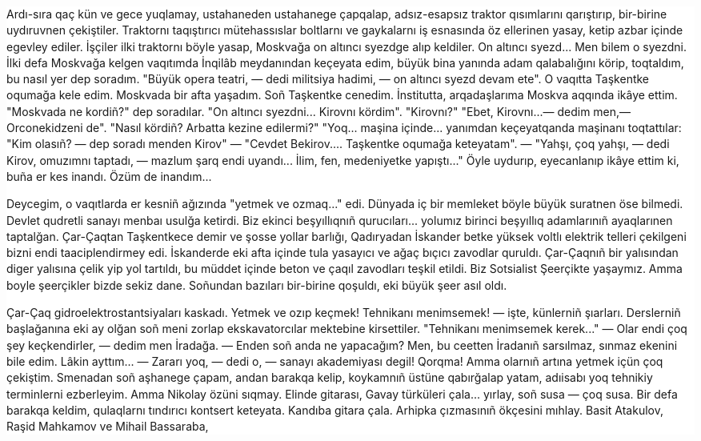Ardı-sıra qaç kün ve gece yuqlamay, ustahaneden ustahanege çapqalap, adsız-esapsız traktor qısımlarını qarıştırıp, bir-birine uydıruvnen çekiştiler.
Traktornı taqıştırıcı mütehassıslar boltlarnı ve gaykalarnı iş esnasında öz ellerinen yasay, ketip azbar içinde egevley ediler.
İşçiler ilki traktornı böyle yasap, Moskvağa on altıncı syezdge alıp keldiler.
On altıncı syezd...
Men bilem o syezdni.
İlki defa Moskvağa kelgen vaqıtımda İnqilâb meydanından keçeyata edim, büyük bina yanında adam qalabalığını körip, 
toqtaldım, bu nasıl yer dep soradım.
"Büyük opera teatri, — dedi militsiya hadimi, — on altıncı syezd devam ete".
O vaqıtta Taşkentke oqumağa kele edim.
Moskvada bir afta yaşadım.
Soñ Taşkentke cenedim.
İnstitutta, arqadaşlarıma Moskva aqqında ikâye ettim.
"Moskvada ne kordiñ?" dep soradılar.
"On altıncı syezdni...
Kirovnı kördim".
"Kirovnı?"
"Ebet, Kirovnı...— dedim men,— Orconekidzeni de".
"Nasıl kördiñ?
Arbatta kezine edilermi?"
"Yoq... maşina içinde... yanımdan keçeyatqanda maşinanı toqtattılar:
"Kim olasıñ? — dep soradı menden Kirov" —
"Cevdet Bekirov....
Taşkentke oqumağa keteyatam".
— "Yahşı, çoq yahşı, — dedi Kirov, omuzımnı taptadı, — mazlum şarq endi uyandı...
İlim, fen, medeniyetke yapıştı..."
Öyle uydurıp, eyecanlanıp ikâye ettim ki, buña er kes inandı.
Özüm de inandım...

Deycegim, o vaqıtlarda er kesniñ ağızında "yetmek ve ozmaq..." edi.
Dünyada iç bir memleket böyle büyük suratnen öse bilmedi.
Devlet qudretli sanayı menbaı usulğa ketirdi.
Biz ekinci beşyıllıqnıñ qurucıları... yolumız birinci beşyıllıq adamlarınıñ ayaqlarınen taptalğan.
Çar-Çaqtan Taşkentkece demir ve şosse yollar barlığı, Qadıryadan İskander betke yüksek voltlı elektrik telleri çekilgeni bizni endi taaciplendirmey edi.
İskanderde eki afta içinde tula yasayıcı ve ağaç bıçıcı zavodlar quruldı.
Çar-Çaqnıñ bir yalısından diger yalısına çelik yip yol tartıldı, bu müddet içinde beton ve çaqıl zavodları teşkil etildi.
Biz Sotsialist Şeerçikte yaşaymız.
Amma boyle şeerçikler bizde sekiz dane.
Soñundan bazıları bir-birine qoşuldı, eki büyük şeer asıl oldı.

Çar-Çaq gidroelektrostantsiyaları kaskadı.
Yetmek ve ozıp keçmek!
Tehnikanı menimsemek! — işte, künlerniñ şıarları.
Derslerniñ başlağanına eki ay olğan soñ meni zorlap ekskavatorcılar mektebine kirsettiler.
"Tehnikanı menimsemek kerek..."
— Olar endi çoq şey keçkendirler, — dedim men İradağa. 
— Enden soñ anda ne yapacağım?
Men, bu ceetten İradanıñ sarsılmaz, sınmaz ekenini bile edim.
Lâkin ayttım...
— Zararı yoq, — dedi o, — sanayı akademiyası degil!
Qorqma!
Amma olarnıñ artına yetmek içün çoq çekiştim.
Smenadan soñ aşhanege çapam, andan barakqa kelip, koykamnıñ üstüne qabırğalap yatam, adıisabı yoq tehnikiy terminlerni ezberleyim.
Amma Nikolay özüni sıqmay.
Elinde gitarası, Gavay türküleri çala... yırlay, soñ susa — çoq susa.
Bir defa barakqa keldim, qulaqlarnı tındırıcı kontsert keteyata.
Kandıba gitara çala.
Arhipka çızmasınıñ ökçesini mıhlay.
Basit Atakulov, Raşid Mahkamov ve Mihail Bassaraba, 